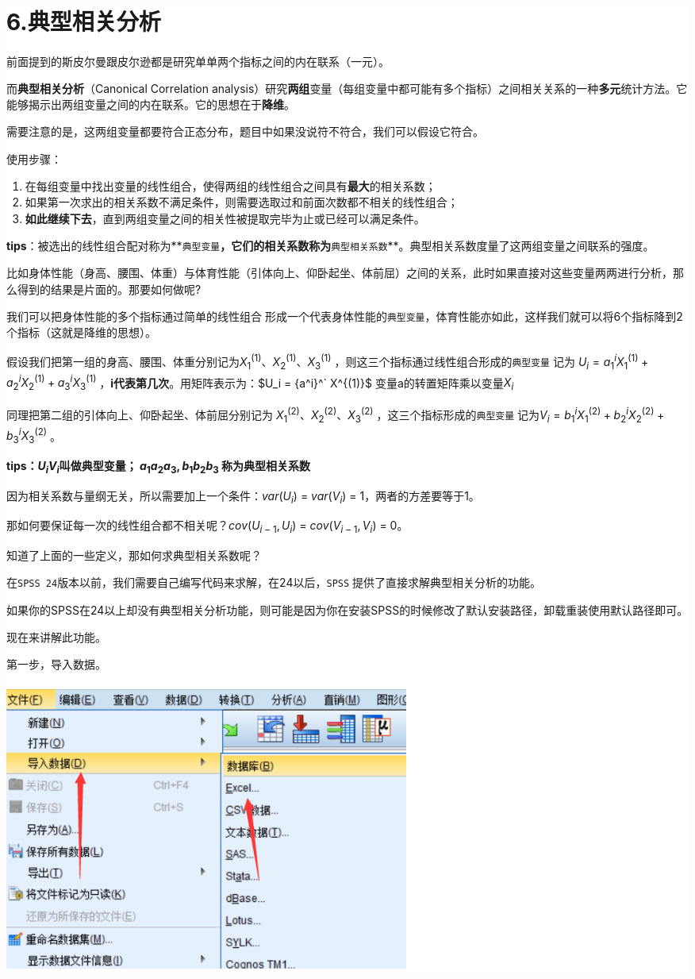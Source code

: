 





# 6.典型相关分析

前面提到的斯皮尔曼跟皮尔逊都是研究单单两个指标之间的内在联系（一元）。

而**典型相关分析**（Canonical Correlation analysis）研究**两组**变量（每组变量中都可能有多个指标）之间相关关系的一种**多元**统计方法。它能够揭示出两组变量之间的内在联系。它的思想在于**降维**。

需要注意的是，这两组变量都要符合正态分布，题目中如果没说符不符合，我们可以假设它符合。

使用步骤：

1. 在每组变量中找出变量的线性组合，使得两组的线性组合之间具有**最大**的相关系数；
2. 如果第一次求出的相关系数不满足条件，则需要选取过和前面次数都不相关的线性组合；
3. **如此继续下去**，直到两组变量之间的相关性被提取完毕为止或已经可以满足条件。

**tips**：被选出的线性组合配对称为**`典型变量`**，它们的相关系数称为**`典型相关系数`**。典型相关系数度量了这两组变量之间联系的强度。



比如身体性能（身高、腰围、体重）与体育性能（引体向上、仰卧起坐、体前屈）之间的关系，此时如果直接对这些变量两两进行分析，那么得到的结果是片面的。那要如何做呢?

我们可以把身体性能的多个指标通过简单的线性组合 形成一个代表身体性能的`典型变量`，体育性能亦如此，这样我们就可以将6个指标降到2个指标（这就是降维的思想）。

假设我们把第一组的身高、腰围、体重分别记为$X_1^{(1)}、X_2^{(1)}、X_3^{(1)}$ ，则这三个指标通过线性组合形成的`典型变量` 记为 $U_i = a_1^i X_1^{(1)} + a_2^i X_2^{(1)} + a_3^i X_3^{(1)}$ ，**i代表第几次**。用矩阵表示为：$U_i = {a^i}^` X^{(1)}$  变量a的转置矩阵乘以变量$X_i$ 

同理把第二组的引体向上、仰卧起坐、体前屈分别记为 $X_1^{(2)}、X_2^{(2)}、X_3^{(2)}$ ，这三个指标形成的`典型变量` 记为$V_i = b_1^i X_1^{(2)} + b_2^i X_2^{(2)} + b_3^i X_3^{(2)}$ 。

**tips：$U_iV_i$叫做典型变量； $a_1a_2a_3, b_1b_2b_3$ 称为典型相关系数**

因为相关系数与量纲无关，所以需要加上一个条件：$var(U_i)$ = $var(V_i)$ = 1，两者的方差要等于1。

那如何要保证每一次的线性组合都不相关呢？$cov(U_{i-1},U_i)$ = $cov(V_{i-1},V_i)$ = 0。



知道了上面的一些定义，那如何求典型相关系数呢？

在`SPSS 24`版本以前，我们需要自己编写代码来求解，在24以后，`SPSS` 提供了直接求解典型相关分析的功能。

如果你的SPSS在24以上却没有典型相关分析功能，则可能是因为你在安装SPSS的时候修改了默认安装路径，卸载重装使用默认路径即可。

现在来讲解此功能。

第一步，导入数据。

![image-20200629212837819](数学建模.assets/image-20200629212837819.png)
